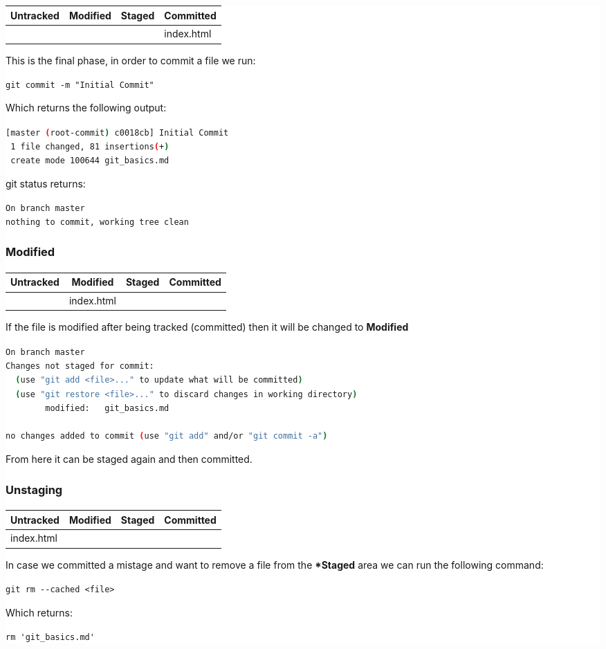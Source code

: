 | Untracked | Modified | Staged | Committed  |
| --------- | -------- | ------ | ---------- |
|           |          |        | index.html |

This is the final phase, in order to commit a file we run:

`git commit -m "Initial Commit"`

Which returns the following output:

```sh
[master (root-commit) c0018cb] Initial Commit
 1 file changed, 81 insertions(+)
 create mode 100644 git_basics.md
```

git status returns:

```sh
On branch master
nothing to commit, working tree clean
```

### Modified

| Untracked | Modified   | Staged | Committed |
| --------- | ---------- | ------ | --------- |
|           | index.html |        |           |

If the file is modified after being tracked (committed) then it will be changed to **Modified**

```sh
On branch master
Changes not staged for commit:
  (use "git add <file>..." to update what will be committed)
  (use "git restore <file>..." to discard changes in working directory)
        modified:   git_basics.md

no changes added to commit (use "git add" and/or "git commit -a")
```

From here it can be staged again and then committed.

### Unstaging

| Untracked  | Modified | Staged | Committed |
| ---------- | -------- | ------ | --------- |
| index.html |          |        |           |

In case we committed a mistage and want to remove a file from the **\*Staged** area we can run the following command:

`git rm --cached <file>`

Which returns:

`rm 'git_basics.md'`
